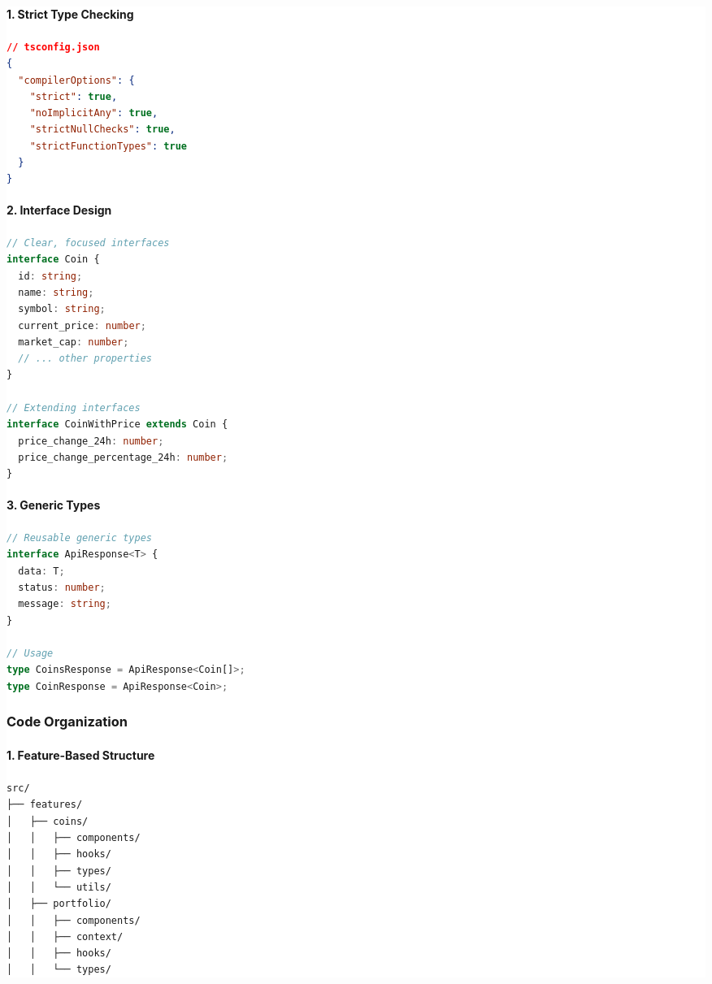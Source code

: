 #### **1. Strict Type Checking**

```json
// tsconfig.json
{
  "compilerOptions": {
    "strict": true,
    "noImplicitAny": true,
    "strictNullChecks": true,
    "strictFunctionTypes": true
  }
}
```

#### **2. Interface Design**

```typescript
// Clear, focused interfaces
interface Coin {
  id: string;
  name: string;
  symbol: string;
  current_price: number;
  market_cap: number;
  // ... other properties
}

// Extending interfaces
interface CoinWithPrice extends Coin {
  price_change_24h: number;
  price_change_percentage_24h: number;
}
```

#### **3. Generic Types**

```typescript
// Reusable generic types
interface ApiResponse<T> {
  data: T;
  status: number;
  message: string;
}

// Usage
type CoinsResponse = ApiResponse<Coin[]>;
type CoinResponse = ApiResponse<Coin>;
```

### Code Organization

#### **1. Feature-Based Structure**

```
src/
├── features/
│   ├── coins/
│   │   ├── components/
│   │   ├── hooks/
│   │   ├── types/
│   │   └── utils/
│   ├── portfolio/
│   │   ├── components/
│   │   ├── context/
│   │   ├── hooks/
│   │   └── types/
```